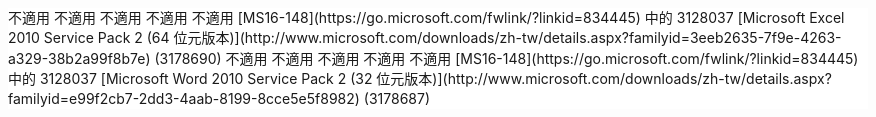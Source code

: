 </td>
<td style="border:1px solid black;">
不適用

</td>
<td style="border:1px solid black;">
不適用

</td>
<td style="border:1px solid black;">
不適用

</td>
<td style="border:1px solid black;">
不適用

</td>
<td style="border:1px solid black;">
不適用

</td>
<td style="border:1px solid black;">
[MS16-148](https://go.microsoft.com/fwlink/?linkid=834445) 中的 3128037

</td>
</tr>
<tr>
<td style="border:1px solid black;">
[Microsoft Excel 2010 Service Pack 2 (64 位元版本)](http://www.microsoft.com/downloads/zh-tw/details.aspx?familyid=3eeb2635-7f9e-4263-a329-38b2a99f8b7e)  
(3178690)

</td>
<td style="border:1px solid black;">
不適用

</td>
<td style="border:1px solid black;">
不適用

</td>
<td style="border:1px solid black;">
不適用

</td>
<td style="border:1px solid black;">
不適用

</td>
<td style="border:1px solid black;">
不適用

</td>
<td style="border:1px solid black;">
[MS16-148](https://go.microsoft.com/fwlink/?linkid=834445) 中的 3128037

</td>
</tr>
<tr>
<td style="border:1px solid black;">
[Microsoft Word 2010 Service Pack 2 (32 位元版本)](http://www.microsoft.com/downloads/zh-tw/details.aspx?familyid=e99f2cb7-2dd3-4aab-8199-8cce5e5f8982)  
(3178687)

